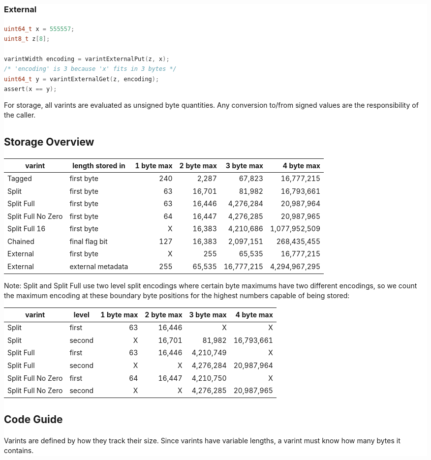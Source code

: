 ### External

```c
uint64_t x = 555557;
uint8_t z[8];

varintWidth encoding = varintExternalPut(z, x);
/* 'encoding' is 3 because 'x' fits in 3 bytes */
uint64_t y = varintExternalGet(z, encoding);
assert(x == y);
```

For storage, all varints are evaluated as unsigned byte quantities. Any conversion to/from signed values are the responsibility of the caller.

Storage Overview
----------------

| varint             | length stored in  | 1 byte max |  2 byte max |   3 byte max |    4 byte max |
|--------------------|-------------------|-----------:|------------:|-------------:|--------------:|
| Tagged             | first byte        |        240 |       2,287 |       67,823 |    16,777,215 |
| Split              | first byte        |         63 |      16,701 |       81,982 |    16,793,661 |
| Split Full         | first byte        |         63 |      16,446 |    4,276,284 |    20,987,964 |
| Split Full No Zero | first byte        |         64 |      16,447 |    4,276,285 |    20,987,965 |
| Split Full 16      | first byte        |          X |      16,383 |    4,210,686 | 1,077,952,509 |
| Chained            | final flag bit    |        127 |      16,383 |    2,097,151 |   268,435,455 |
| External           | first byte        |          X |         255 |       65,535 |    16,777,215 |
| External           | external metadata |        255 |      65,535 |   16,777,215 | 4,294,967,295 |

Note: Split and Split Full use two level split encodings where certain byte maximums
have two different encodings, so we count the maximum encoding at these boundary byte
positions for the highest numbers capable of being stored:

| varint             | level     | 1 byte max |  2 byte max |   3 byte max |    4 byte max |
|--------------------|-----------|-----------:|------------:|-------------:|--------------:|
| Split              | first     |         63 |      16,446 |            X |             X |
| Split              | second    |          X |      16,701 |       81,982 |    16,793,661 |
| Split Full         | first     |         63 |      16,446 |    4,210,749 |             X |
| Split Full         | second    |          X |           X |    4,276,284 |    20,987,964 |
| Split Full No Zero | first     |         64 |      16,447 |    4,210,750 |             X |
| Split Full No Zero | second    |          X |           X |    4,276,285 |    20,987,965 |

Code Guide
----------
Varints are defined by how they track their size. Since varints have variable lengths, a varint must know how many bytes it contains.
